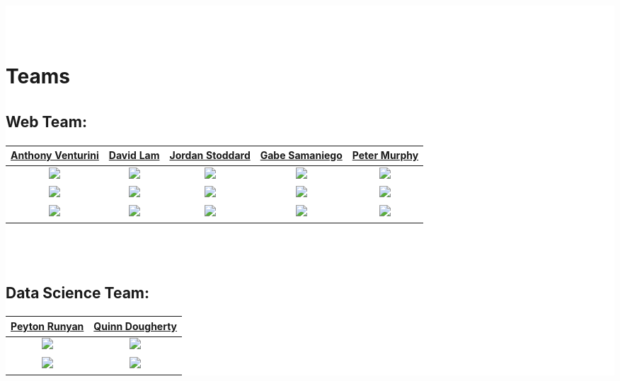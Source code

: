 <br/>
<br/>

# Teams

## Web Team:

|                                             [Anthony Venturini](https://github.com/adventurini)                                             |                                              [David Lam](https://github.com/DavidLam89)                                              |                                                          [Jordan Stoddard](https://github.com/Jordan-Stoddard)                                                           |                                       [Gabe Samaniego](https://github.com/gsamaniego41)                                       |                                                [Peter Murphy](https://github.com/ptrfrncsmrph)                                                |
| :-----------------------------------------------------------------------------------------------------------------------------------------: | :----------------------------------------------------------------------------------------------------------------------------------: | :----------------------------------------------------------------------------------------------------------------------------------------------------------------------: | :----------------------------------------------------------------------------------------------------------------------------: | :----------------------------------------------------------------------------------------------------------------------------------------: |
| [<img src="https://pbs.twimg.com/profile_images/1099429898144366592/snfPARcP_400x400.png" width = "250" />](https://github.com/adventurini) |       [<img src="https://avatars0.githubusercontent.com/u/19841364?s=400&v=4" width = "250" />](https://github.com/DavidLam89)       | [<img src="https://avatars0.githubusercontent.com/u/42726527?s=400&u=a74e6efa13ba1cac3a1a78534cbb0e0f2339523e&v=4" width = "250" />](https://github.com/Jordan-Stoddard) |       [<img src="https://avatars0.githubusercontent.com/u/35754959?s=400&v=4" width = "250" />](https://github.com/gsamaniego41)        |                              [<img src="https://avatars1.githubusercontent.com/u/26548438?s=400&v=4" width = "250" />](https://github.com/ptrfrncsmrph)                              |
|                          [<img src="https://github.com/favicon.ico" width="15"> ](https://github.com/adventurini)                           |                       [<img src="https://github.com/favicon.ico" width="15"> ](https://github.com/DavidLam89)                        |                                       [<img src="https://github.com/favicon.ico" width="15"> ](https://github.com/Jordan-Stoddard)                                       |                   [<img src="https://github.com/favicon.ico" width="15"> ](https://github.com/gsamaniego41)                   |                           [<img src="https://github.com/favicon.ico" width="15"> ](https://github.com/ptrfrncsmrph)                           |
|    [ <img src="https://static.licdn.com/sc/h/al2o9zrvru7aqj8e1x2rzsrca" width="15"> ](https://www.linkedin.com/in/anthony-v-7a18bb111/)     | [ <img src="https://static.licdn.com/sc/h/al2o9zrvru7aqj8e1x2rzsrca" width="15"> ](https://www.linkedin.com/in/david-lam-462149183/) |                 [ <img src="https://static.licdn.com/sc/h/al2o9zrvru7aqj8e1x2rzsrca" width="15"> ](https://www.linkedin.com/in/ronald-libago-96487815b/)                 | [ <img src="https://static.licdn.com/sc/h/al2o9zrvru7aqj8e1x2rzsrca" width="15"> ](https://www.linkedin.com/in/gabriel-samaniego-69525239/) | [ <img src="https://static.licdn.com/sc/h/al2o9zrvru7aqj8e1x2rzsrca" width="15"> ](https://www.linkedin.com/in/peter-murphy-3b6949b9//) |

<br>
<br>

## Data Science Team:

|                                                [Peyton Runyan](https://github.com/peytonrunyan)                                                 |                                       [Quinn Dougherty](https://github.com/quinn-dougherty)                                        |
| :---------------------------------------------------------------------------------------------------------------------------------------: | :--------------------------------------------------------------------------------------------------------------------------: |
|                                [<img src="https://avatars0.githubusercontent.com/u/44583861?s=400&v=4" width = "149" />](https://github.com/peytonrunyan)                                |                        [<img src="https://avatars1.githubusercontent.com/u/39039420?s=400&v=4g" width = "149" />](https://github.com/quinn-dougherty)                        | [<img src="https://avatars1.githubusercontent.com/u/39039420?s=400&v=4" width = "250" />](https://github.com/Mister-Corn) | [<img src="https://avatars1.githubusercontent.com/u/37676385" width = "250" />](https://github.com/NandoTheessen) | [<img src="./assets/william.jpg" width = "250" />](https://github.com/ptrfrncsmrph) |
|                            [<img src="https://github.com/favicon.ico" width="15"> ](https://github.com/peytonrunyan)                            |                    [<img src="https://github.com/favicon.ico" width="15"> ](https://github.com/quinn-dougherty)                    | [<img src="https://github.com/favicon.ico" width="15"> ](https://github.com/Mister-Corn) | [<img src="https://github.com/favicon.ico" width="15"> ](https://github.com/NandoTheessen) | [<img src="https://github.com/favicon.ico" width="15"> ](https://github.com/ptrfrncsmrph) |